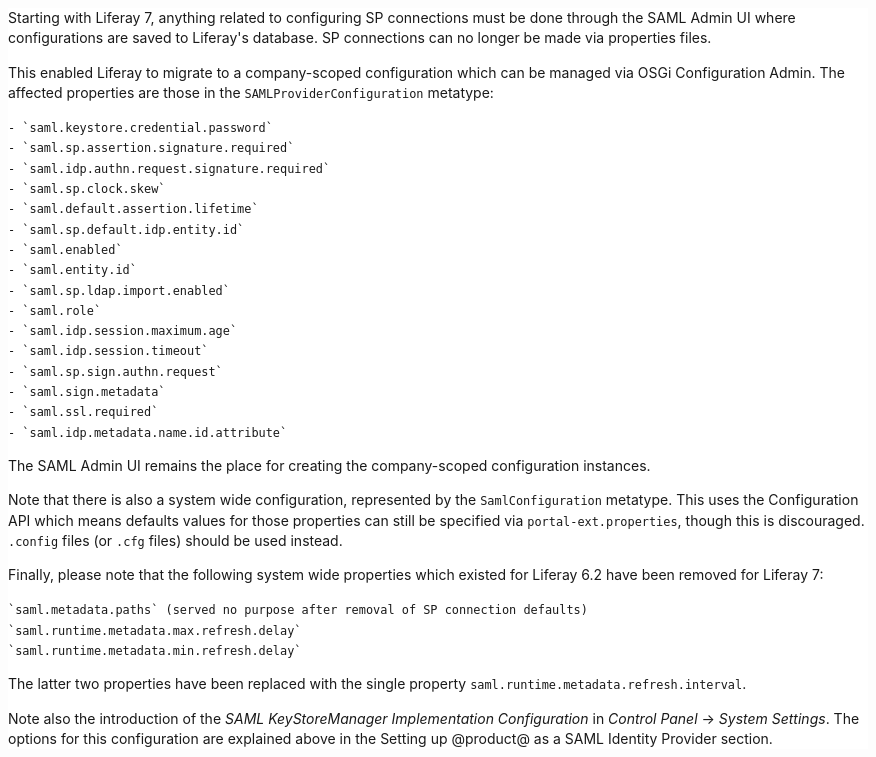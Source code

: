 Starting with Liferay 7, anything related to configuring SP connections must be
done through the SAML Admin UI where configurations are saved to Liferay's
database. SP connections can no longer be made via properties files.

This enabled Liferay to migrate to a company-scoped configuration which can be
managed via OSGi Configuration Admin. The affected properties are those in the `SAMLProviderConfiguration` metatype:

    - `saml.keystore.credential.password`
    - `saml.sp.assertion.signature.required`
    - `saml.idp.authn.request.signature.required`
    - `saml.sp.clock.skew`
    - `saml.default.assertion.lifetime`
    - `saml.sp.default.idp.entity.id`
	- `saml.enabled`
	- `saml.entity.id`
	- `saml.sp.ldap.import.enabled`
	- `saml.role`
	- `saml.idp.session.maximum.age`
    - `saml.idp.session.timeout`
    - `saml.sp.sign.authn.request`
    - `saml.sign.metadata`
    - `saml.ssl.required`
    - `saml.idp.metadata.name.id.attribute`

The SAML Admin UI remains the place for creating the company-scoped
configuration instances.

Note that there is also a system wide configuration, represented by the
`SamlConfiguration` metatype. This uses the Configuration API which means
defaults values for those properties can still be specified via
`portal-ext.properties`, though this is discouraged. `.config` files (or `.cfg`
files) should be used instead.

Finally, please note that the following system wide properties which existed
for Liferay 6.2 have been removed for Liferay 7:

    `saml.metadata.paths` (served no purpose after removal of SP connection defaults)
    `saml.runtime.metadata.max.refresh.delay`
    `saml.runtime.metadata.min.refresh.delay`

The latter two properties have been replaced with the single property
`saml.runtime.metadata.refresh.interval`.

Note also the introduction of the *SAML KeyStoreManager Implementation
Configuration* in *Control Panel* &rarr; *System Settings*. The options for
this configuration are explained above in the Setting up @product@ as a SAML
Identity Provider section.

